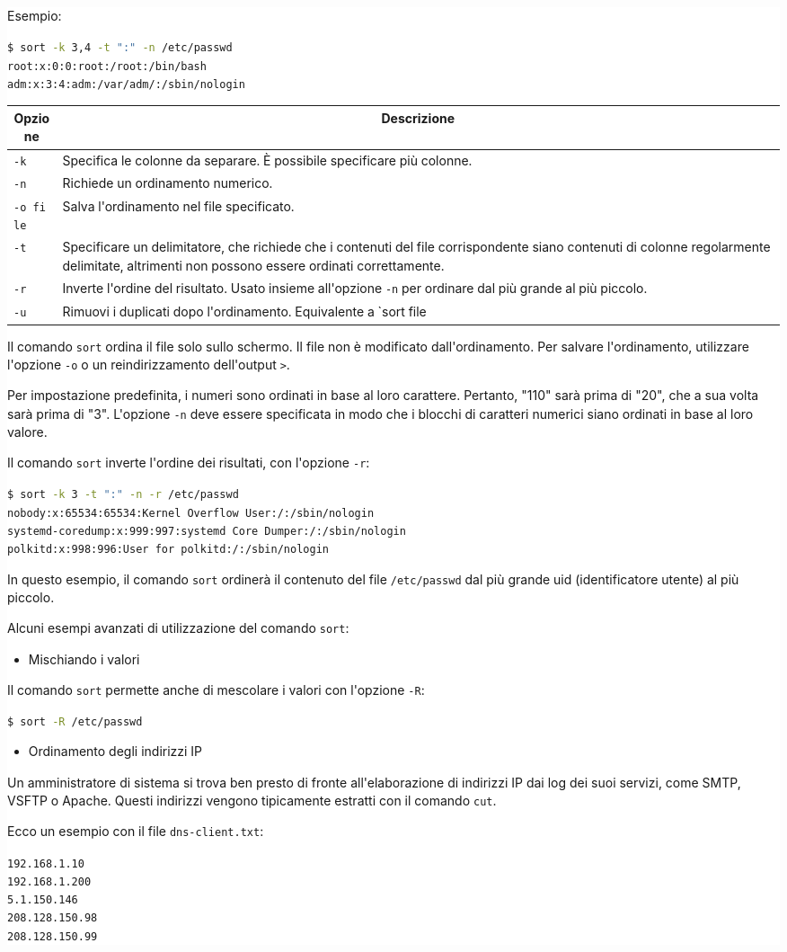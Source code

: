Esempio:

```bash
$ sort -k 3,4 -t ":" -n /etc/passwd
root:x:0:0:root:/root:/bin/bash
adm:x:3:4:adm:/var/adm/:/sbin/nologin
```

| Opzione   | Descrizione                                                                                                                                                                                 |
| --------- | ------------------------------------------------------------------------------------------------------------------------------------------------------------------------------------------- |
| `-k`      | Specifica le colonne da separare. È possibile specificare più colonne.                                                                                                                      |
| `-n`      | Richiede un ordinamento numerico.                                                                                                                                                           |
| `-o file` | Salva l'ordinamento nel file specificato.                                                                                                                                                   |
| `-t`      | Specificare un delimitatore, che richiede che i contenuti del file corrispondente siano contenuti di colonne regolarmente delimitate, altrimenti non possono essere ordinati correttamente. |
| `-r`      | Inverte l'ordine del risultato. Usato insieme all'opzione `-n` per ordinare dal più grande al più piccolo.                                                                                  |
| `-u`      | Rimuovi i duplicati dopo l'ordinamento. Equivalente a `sort file | uniq`.                                                                                                                   |

Il comando `sort` ordina il file solo sullo schermo. Il file non è modificato dall'ordinamento. Per salvare l'ordinamento, utilizzare l'opzione `-o` o un reindirizzamento dell'output `>`.

Per impostazione predefinita, i numeri sono ordinati in base al loro carattere. Pertanto, "110" sarà prima di "20", che a sua volta sarà prima di "3". L'opzione `-n` deve essere specificata in modo che i blocchi di caratteri numerici siano ordinati in base al loro valore.

Il comando `sort` inverte l'ordine dei risultati, con l'opzione `-r`:

```bash
$ sort -k 3 -t ":" -n -r /etc/passwd
nobody:x:65534:65534:Kernel Overflow User:/:/sbin/nologin
systemd-coredump:x:999:997:systemd Core Dumper:/:/sbin/nologin
polkitd:x:998:996:User for polkitd:/:/sbin/nologin
```

In questo esempio, il comando `sort` ordinerà il contenuto del file `/etc/passwd` dal più grande uid (identificatore utente) al più piccolo.

Alcuni esempi avanzati di utilizzazione del comando `sort`:

* Mischiando i valori

Il comando `sort` permette anche di mescolare i valori con l'opzione `-R`:

```bash
$ sort -R /etc/passwd
```

* Ordinamento degli indirizzi IP

Un amministratore di sistema si trova ben presto di fronte all'elaborazione di indirizzi IP dai log dei suoi servizi, come SMTP, VSFTP o Apache. Questi indirizzi vengono tipicamente estratti con il comando `cut`.

Ecco un esempio con il file `dns-client.txt`:

```
192.168.1.10
192.168.1.200
5.1.150.146
208.128.150.98
208.128.150.99
```
